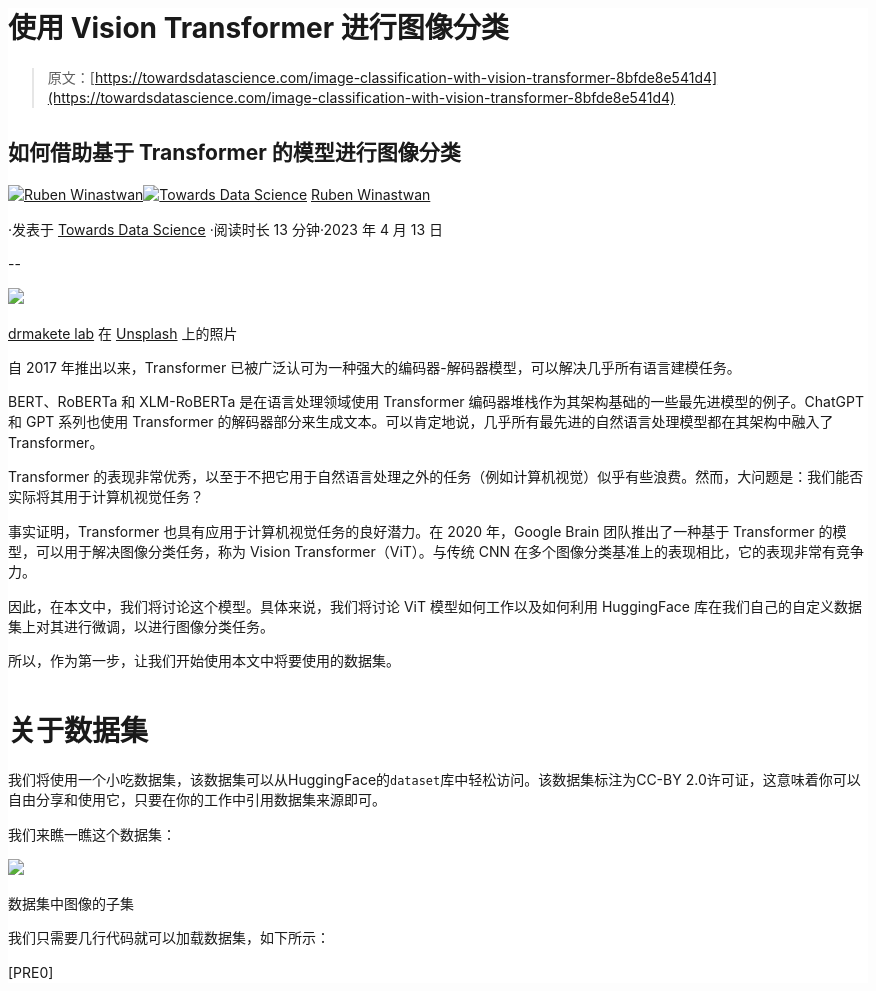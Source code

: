 # 使用 Vision Transformer 进行图像分类

> 原文：[https://towardsdatascience.com/image-classification-with-vision-transformer-8bfde8e541d4](https://towardsdatascience.com/image-classification-with-vision-transformer-8bfde8e541d4)

## 如何借助基于 Transformer 的模型进行图像分类

[](https://medium.com/@marcellusruben?source=post_page-----8bfde8e541d4--------------------------------)[![Ruben Winastwan](../Images/15ad0dd03bf5892510abdf166a1e91e1.png)](https://medium.com/@marcellusruben?source=post_page-----8bfde8e541d4--------------------------------)[](https://towardsdatascience.com/?source=post_page-----8bfde8e541d4--------------------------------)[![Towards Data Science](../Images/a6ff2676ffcc0c7aad8aaf1d79379785.png)](https://towardsdatascience.com/?source=post_page-----8bfde8e541d4--------------------------------) [Ruben Winastwan](https://medium.com/@marcellusruben?source=post_page-----8bfde8e541d4--------------------------------)

·发表于 [Towards Data Science](https://towardsdatascience.com/?source=post_page-----8bfde8e541d4--------------------------------) ·阅读时长 13 分钟·2023 年 4 月 13 日

--

![](../Images/a404a96d42476c650eab290a3eb6734f.png)

[drmakete lab](https://unsplash.com/@drmakete?utm_source=unsplash&utm_medium=referral&utm_content=creditCopyText) 在 [Unsplash](https://unsplash.com/photos/hsg538WrP0Y?utm_source=unsplash&utm_medium=referral&utm_content=creditCopyText) 上的照片

自 2017 年推出以来，Transformer 已被广泛认可为一种强大的编码器-解码器模型，可以解决几乎所有语言建模任务。

BERT、RoBERTa 和 XLM-RoBERTa 是在语言处理领域使用 Transformer 编码器堆栈作为其架构基础的一些最先进模型的例子。ChatGPT 和 GPT 系列也使用 Transformer 的解码器部分来生成文本。可以肯定地说，几乎所有最先进的自然语言处理模型都在其架构中融入了 Transformer。

Transformer 的表现非常优秀，以至于不把它用于自然语言处理之外的任务（例如计算机视觉）似乎有些浪费。然而，大问题是：我们能否实际将其用于计算机视觉任务？

事实证明，Transformer 也具有应用于计算机视觉任务的良好潜力。在 2020 年，Google Brain 团队推出了一种基于 Transformer 的模型，可以用于解决图像分类任务，称为 Vision Transformer（ViT）。与传统 CNN 在多个图像分类基准上的表现相比，它的表现非常有竞争力。

因此，在本文中，我们将讨论这个模型。具体来说，我们将讨论 ViT 模型如何工作以及如何利用 HuggingFace 库在我们自己的自定义数据集上对其进行微调，以进行图像分类任务。

所以，作为第一步，让我们开始使用本文中将要使用的数据集。

# 关于数据集

我们将使用一个小吃数据集，该数据集可以从HuggingFace的`dataset`库中轻松访问。该数据集标注为CC-BY 2.0许可证，这意味着你可以自由分享和使用它，只要在你的工作中引用数据集来源即可。

我们来瞧一瞧这个数据集：

![](../Images/23a1eb2ca0482bdf2de55bfbd9de8b62.png)

数据集中图像的子集

我们只需要几行代码就可以加载数据集，如下所示：

[PRE0]

